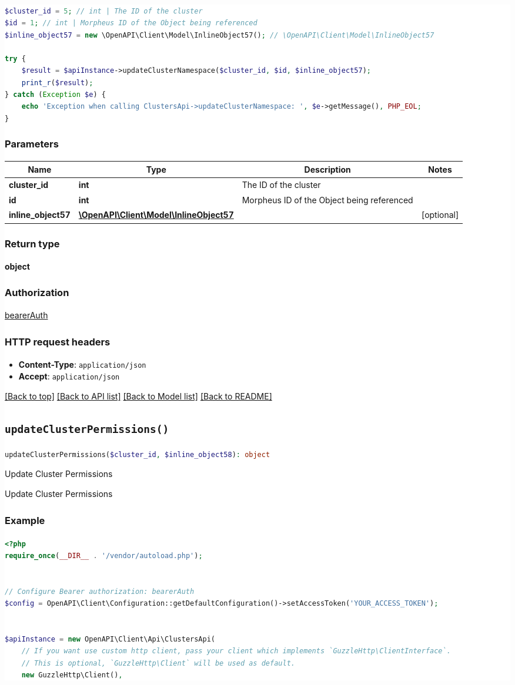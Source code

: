 ```php
$cluster_id = 5; // int | The ID of the cluster
$id = 1; // int | Morpheus ID of the Object being referenced
$inline_object57 = new \OpenAPI\Client\Model\InlineObject57(); // \OpenAPI\Client\Model\InlineObject57

try {
    $result = $apiInstance->updateClusterNamespace($cluster_id, $id, $inline_object57);
    print_r($result);
} catch (Exception $e) {
    echo 'Exception when calling ClustersApi->updateClusterNamespace: ', $e->getMessage(), PHP_EOL;
}
```

### Parameters

Name | Type | Description  | Notes
------------- | ------------- | ------------- | -------------
 **cluster_id** | **int**| The ID of the cluster |
 **id** | **int**| Morpheus ID of the Object being referenced |
 **inline_object57** | [**\OpenAPI\Client\Model\InlineObject57**](../Model/InlineObject57.md)|  | [optional]

### Return type

**object**

### Authorization

[bearerAuth](../../README.md#bearerAuth)

### HTTP request headers

- **Content-Type**: `application/json`
- **Accept**: `application/json`

[[Back to top]](#) [[Back to API list]](../../README.md#endpoints)
[[Back to Model list]](../../README.md#models)
[[Back to README]](../../README.md)

## `updateClusterPermissions()`

```php
updateClusterPermissions($cluster_id, $inline_object58): object
```

Update Cluster Permissions

Update Cluster Permissions

### Example

```php
<?php
require_once(__DIR__ . '/vendor/autoload.php');


// Configure Bearer authorization: bearerAuth
$config = OpenAPI\Client\Configuration::getDefaultConfiguration()->setAccessToken('YOUR_ACCESS_TOKEN');


$apiInstance = new OpenAPI\Client\Api\ClustersApi(
    // If you want use custom http client, pass your client which implements `GuzzleHttp\ClientInterface`.
    // This is optional, `GuzzleHttp\Client` will be used as default.
    new GuzzleHttp\Client(),
```